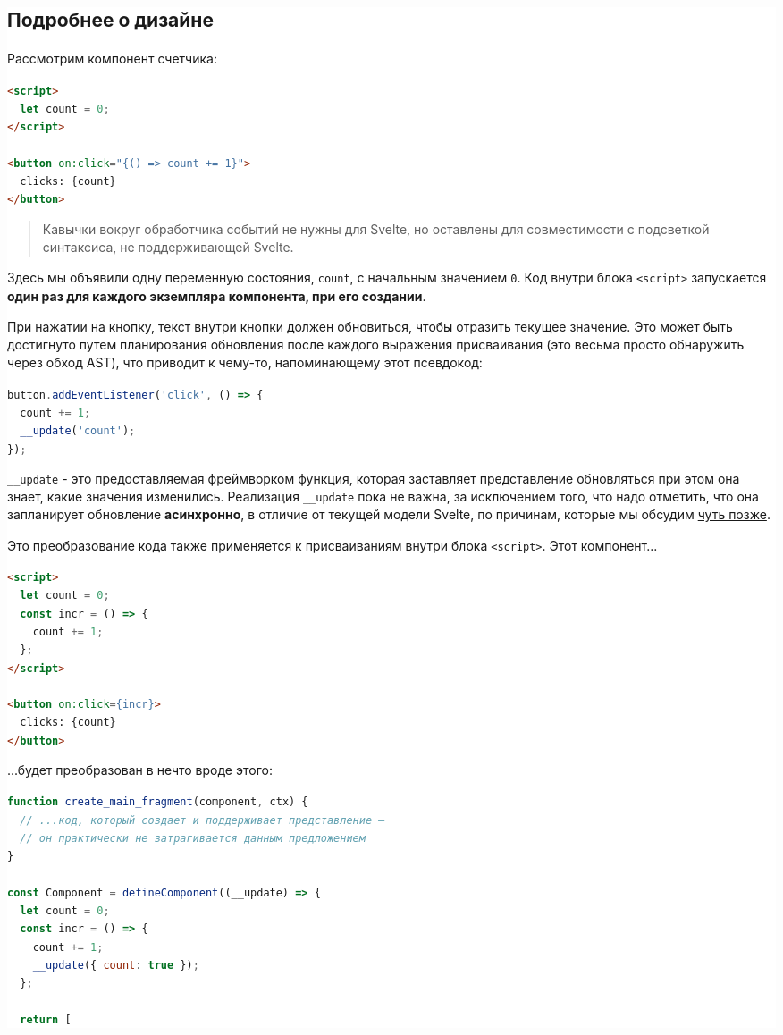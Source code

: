 
## Подробнее о дизайне

Рассмотрим компонент счетчика:

```html
<script>
  let count = 0;
</script>

<button on:click="{() => count += 1}">
  clicks: {count}
</button>
```

> Кавычки вокруг обработчика событий не нужны для Svelte, но оставлены для совместимости с подсветкой синтаксиса, не поддерживающей Svelte.

Здесь мы объявили одну переменную состояния, `count`, с начальным значением `0`. Код внутри блока `<script>` запускается **один раз для каждого экземпляра компонента, при его создании**.

При нажатии на кнопку, текст внутри кнопки должен обновиться, чтобы отразить текущее значение. Это может быть достигнуто путем планирования обновления после каждого выражения присваивания (это весьма просто обнаружить через обход AST), что приводит к чему-то, напоминающему этот псевдокод:

```js
button.addEventListener('click', () => {
  count += 1;
  __update('count');
});
```

`__update` - это предоставляемая фреймворком функция, которая заставляет представление обновляться при этом она знает, какие значения изменились. Реализация `__update` пока не важна, за исключением того, что надо отметить, что она запланирует обновление **асинхронно**, в отличие от текущей модели Svelte, по причинам, которые мы обсудим [чуть позже](#sync-vs-async-rendering).

Это преобразование кода также применяется к присваиваниям внутри блока `<script>`. Этот компонент...

```html
<script>
  let count = 0;
  const incr = () => {
    count += 1;
  };
</script>

<button on:click={incr}>
  clicks: {count}
</button>
```

...будет преобразован в нечто вроде этого:

```js
function create_main_fragment(component, ctx) {
  // ...код, который создает и поддерживает представление —
  // он практически не затрагивается данным предложением
}

const Component = defineComponent((__update) => {
  let count = 0;
  const incr = () => {
    count += 1;
    __update({ count: true });
  };

  return [
```